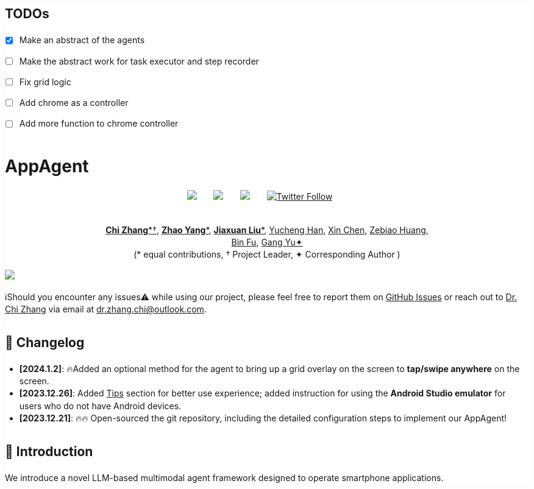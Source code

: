 ## TODOs

- [x] Make an abstract of the agents
- [ ] Make the abstract work for task executor and step recorder
- [ ] Fix grid logic
- [ ] Add chrome as a controller
- [ ] Add more function to chrome controller



# AppAgent

<div align="center">

<a href='https://arxiv.org/abs/2312.13771'><img src='https://img.shields.io/badge/arXiv-2312.13771-b31b1b.svg'></a> &nbsp;&nbsp;&nbsp;&nbsp;&nbsp;
 <a href='https://appagent-official.github.io'><img src='https://img.shields.io/badge/Project-Page-Green'></a> &nbsp;&nbsp;&nbsp;&nbsp;&nbsp;
 <a href='https://github.com/buaacyw/GaussianEditor/blob/master/LICENSE.txt'><img src='https://img.shields.io/badge/License-MIT-blue'></a> &nbsp;&nbsp;&nbsp;&nbsp;&nbsp;
 <a href="https://twitter.com/dr_chizhang"><img src="https://img.shields.io/twitter/follow/dr_chizhang?style=social" alt="Twitter Follow"></a> &nbsp;&nbsp;&nbsp;&nbsp;&nbsp;
 <br><br>
 

[**Chi Zhang***†](https://icoz69.github.io/), [**Zhao Yang***](https://github.com/yz93), [**Jiaxuan Liu***](https://www.linkedin.com/in/jiaxuan-liu-9051b7105/), [Yucheng Han](http://tingxueronghua.github.io), [Xin Chen](https://chenxin.tech/), [Zebiao Huang](),
<br>
[Bin Fu](https://openreview.net/profile?id=~BIN_FU2), [Gang Yu✦](https://www.skicyyu.org/)
<br>
(* equal contributions, † Project Leader, ✦ Corresponding Author )
</div>


![](./assets/teaser.png)

ℹ️Should you encounter any issues⚠️ while using our project, please feel free to report them on [GitHub Issues](https://github.com/mnotgod96/AppAgent/issues) or reach out to [Dr. Chi Zhang](https://icoz69.github.io/) via email at dr.zhang.chi@outlook.com.

## 📝 Changelog
- __[2024.1.2]__: 🔥Added an optional method for the agent to bring up a grid overlay on the screen to **tap/swipe anywhere** on the screen.
- __[2023.12.26]__: Added [Tips](#tips) section for better use experience; added instruction for using the **Android Studio emulator** for
  users who do not have Android devices.
- __[2023.12.21]__: 🔥🔥 Open-sourced the git repository, including the detailed configuration steps to implement our AppAgent!


## 🔆 Introduction

We introduce a novel LLM-based multimodal agent framework designed to operate smartphone applications. 

